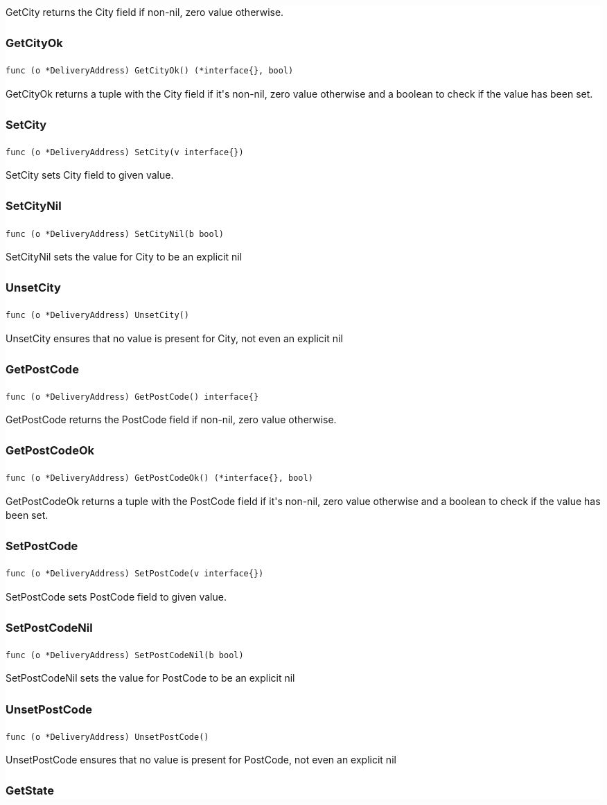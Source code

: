 GetCity returns the City field if non-nil, zero value otherwise.

### GetCityOk

`func (o *DeliveryAddress) GetCityOk() (*interface{}, bool)`

GetCityOk returns a tuple with the City field if it's non-nil, zero value otherwise
and a boolean to check if the value has been set.

### SetCity

`func (o *DeliveryAddress) SetCity(v interface{})`

SetCity sets City field to given value.


### SetCityNil

`func (o *DeliveryAddress) SetCityNil(b bool)`

 SetCityNil sets the value for City to be an explicit nil

### UnsetCity
`func (o *DeliveryAddress) UnsetCity()`

UnsetCity ensures that no value is present for City, not even an explicit nil
### GetPostCode

`func (o *DeliveryAddress) GetPostCode() interface{}`

GetPostCode returns the PostCode field if non-nil, zero value otherwise.

### GetPostCodeOk

`func (o *DeliveryAddress) GetPostCodeOk() (*interface{}, bool)`

GetPostCodeOk returns a tuple with the PostCode field if it's non-nil, zero value otherwise
and a boolean to check if the value has been set.

### SetPostCode

`func (o *DeliveryAddress) SetPostCode(v interface{})`

SetPostCode sets PostCode field to given value.


### SetPostCodeNil

`func (o *DeliveryAddress) SetPostCodeNil(b bool)`

 SetPostCodeNil sets the value for PostCode to be an explicit nil

### UnsetPostCode
`func (o *DeliveryAddress) UnsetPostCode()`

UnsetPostCode ensures that no value is present for PostCode, not even an explicit nil
### GetState

